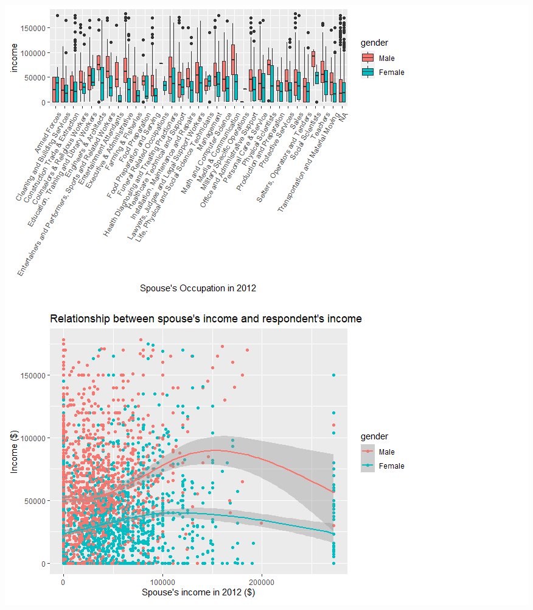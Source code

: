 ![](FinalRProject_GenderWageGap_files/figure-gfm/unnamed-chunk-37-1.png)

![](FinalRProject_GenderWageGap_files/figure-gfm/unnamed-chunk-38-1.png)
